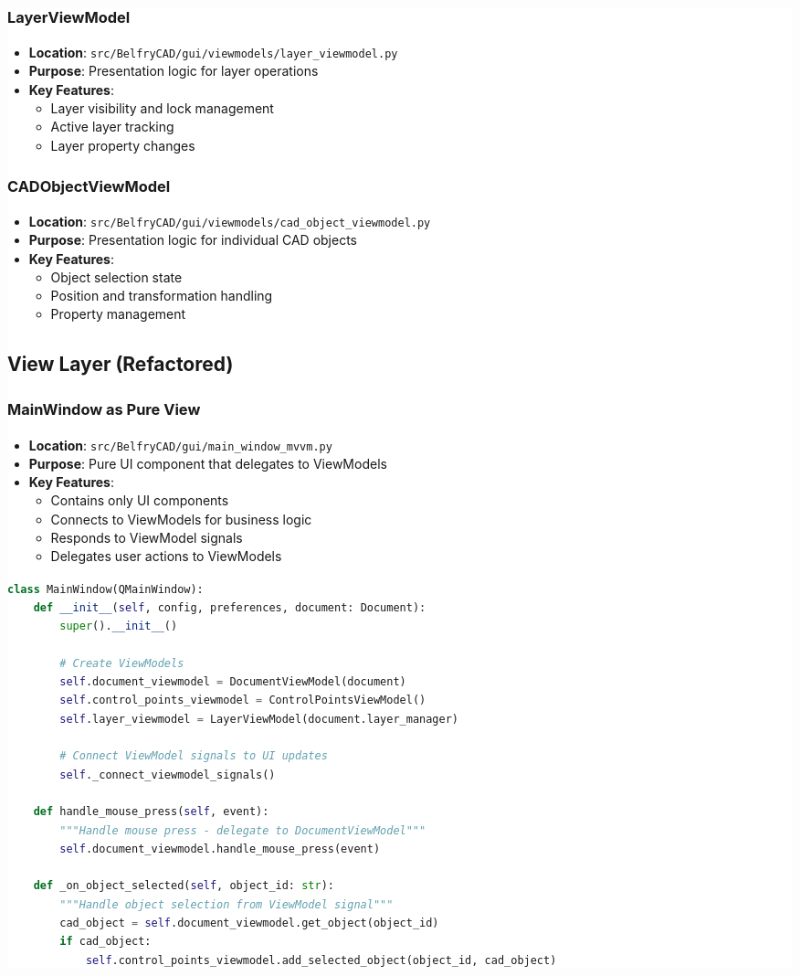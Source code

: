 ### LayerViewModel
- **Location**: `src/BelfryCAD/gui/viewmodels/layer_viewmodel.py`
- **Purpose**: Presentation logic for layer operations
- **Key Features**:
  - Layer visibility and lock management
  - Active layer tracking
  - Layer property changes

### CADObjectViewModel
- **Location**: `src/BelfryCAD/gui/viewmodels/cad_object_viewmodel.py`
- **Purpose**: Presentation logic for individual CAD objects
- **Key Features**:
  - Object selection state
  - Position and transformation handling
  - Property management

## View Layer (Refactored)

### MainWindow as Pure View
- **Location**: `src/BelfryCAD/gui/main_window_mvvm.py`
- **Purpose**: Pure UI component that delegates to ViewModels
- **Key Features**:
  - Contains only UI components
  - Connects to ViewModels for business logic
  - Responds to ViewModel signals
  - Delegates user actions to ViewModels

```python
class MainWindow(QMainWindow):
    def __init__(self, config, preferences, document: Document):
        super().__init__()
        
        # Create ViewModels
        self.document_viewmodel = DocumentViewModel(document)
        self.control_points_viewmodel = ControlPointsViewModel()
        self.layer_viewmodel = LayerViewModel(document.layer_manager)
        
        # Connect ViewModel signals to UI updates
        self._connect_viewmodel_signals()
    
    def handle_mouse_press(self, event):
        """Handle mouse press - delegate to DocumentViewModel"""
        self.document_viewmodel.handle_mouse_press(event)
    
    def _on_object_selected(self, object_id: str):
        """Handle object selection from ViewModel signal"""
        cad_object = self.document_viewmodel.get_object(object_id)
        if cad_object:
            self.control_points_viewmodel.add_selected_object(object_id, cad_object)
```
